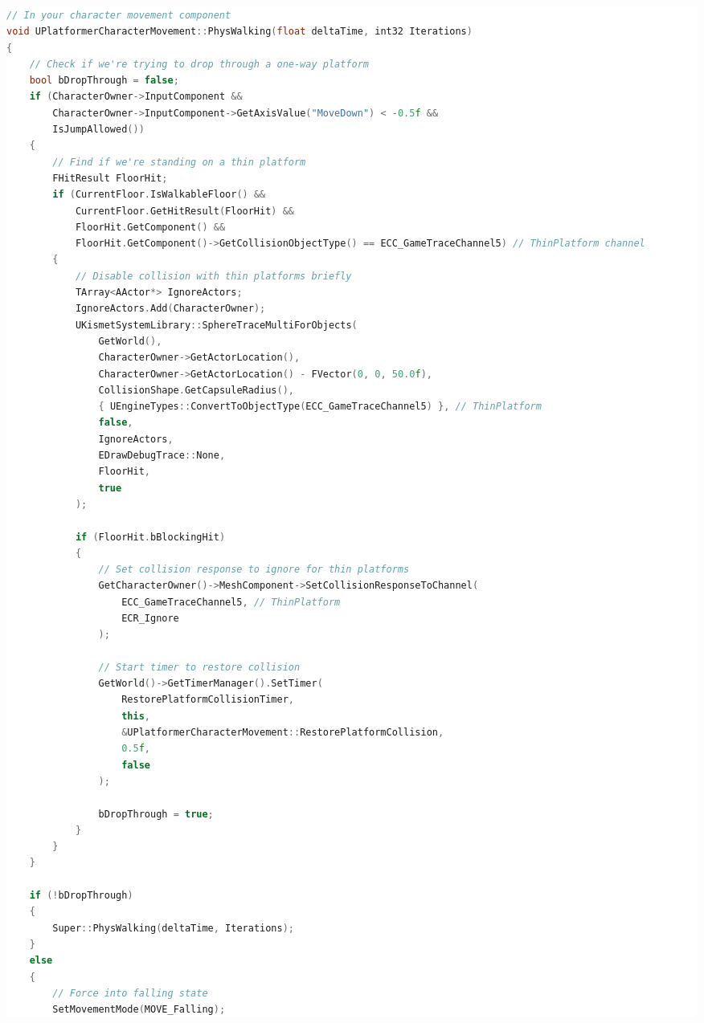 ```cpp
// In your character movement component
void UPlatformerCharacterMovement::PhysWalking(float deltaTime, int32 Iterations)
{
    // Check if we're trying to drop through a one-way platform
    bool bDropThrough = false;
    if (CharacterOwner->InputComponent && 
        CharacterOwner->InputComponent->GetAxisValue("MoveDown") < -0.5f && 
        IsJumpAllowed())
    {
        // Find if we're standing on a thin platform
        FHitResult FloorHit;
        if (CurrentFloor.IsWalkableFloor() && 
            CurrentFloor.GetHitResult(FloorHit) && 
            FloorHit.GetComponent() && 
            FloorHit.GetComponent()->GetCollisionObjectType() == ECC_GameTraceChannel5) // ThinPlatform channel
        {
            // Disable collision with thin platforms briefly
            TArray<AActor*> IgnoreActors;
            IgnoreActors.Add(CharacterOwner);
            UKismetSystemLibrary::SphereTraceMultiForObjects(
                GetWorld(),
                CharacterOwner->GetActorLocation(),
                CharacterOwner->GetActorLocation() - FVector(0, 0, 50.0f),
                CollisionShape.GetCapsuleRadius(),
                { UEngineTypes::ConvertToObjectType(ECC_GameTraceChannel5) }, // ThinPlatform
                false,
                IgnoreActors,
                EDrawDebugTrace::None,
                FloorHit,
                true
            );
            
            if (FloorHit.bBlockingHit)
            {
                // Set collision response to ignore for thin platforms
                GetCharacterOwner()->MeshComponent->SetCollisionResponseToChannel(
                    ECC_GameTraceChannel5, // ThinPlatform
                    ECR_Ignore
                );
                
                // Start timer to restore collision
                GetWorld()->GetTimerManager().SetTimer(
                    RestorePlatformCollisionTimer,
                    this,
                    &UPlatformerCharacterMovement::RestorePlatformCollision,
                    0.5f,
                    false
                );
                
                bDropThrough = true;
            }
        }
    }
    
    if (!bDropThrough)
    {
        Super::PhysWalking(deltaTime, Iterations);
    }
    else
    {
        // Force into falling state
        SetMovementMode(MOVE_Falling);
```